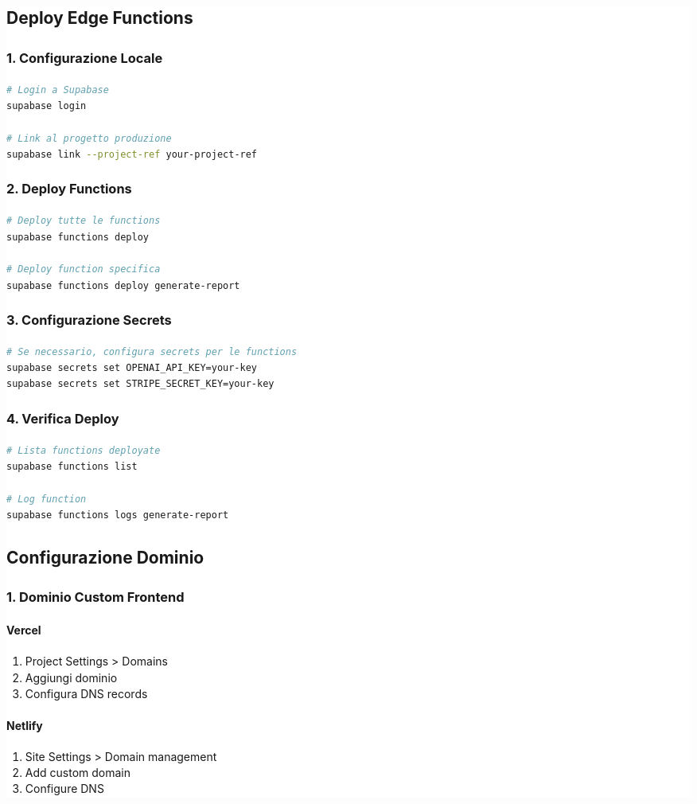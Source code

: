 ## Deploy Edge Functions

### 1. Configurazione Locale

```bash
# Login a Supabase
supabase login

# Link al progetto produzione
supabase link --project-ref your-project-ref
```

### 2. Deploy Functions

```bash
# Deploy tutte le functions
supabase functions deploy

# Deploy function specifica
supabase functions deploy generate-report
```

### 3. Configurazione Secrets

```bash
# Se necessario, configura secrets per le functions
supabase secrets set OPENAI_API_KEY=your-key
supabase secrets set STRIPE_SECRET_KEY=your-key
```

### 4. Verifica Deploy

```bash
# Lista functions deployate
supabase functions list

# Log function
supabase functions logs generate-report
```

## Configurazione Dominio

### 1. Dominio Custom Frontend

#### Vercel
1. Project Settings > Domains
2. Aggiungi dominio
3. Configura DNS records

#### Netlify
1. Site Settings > Domain management
2. Add custom domain
3. Configure DNS
